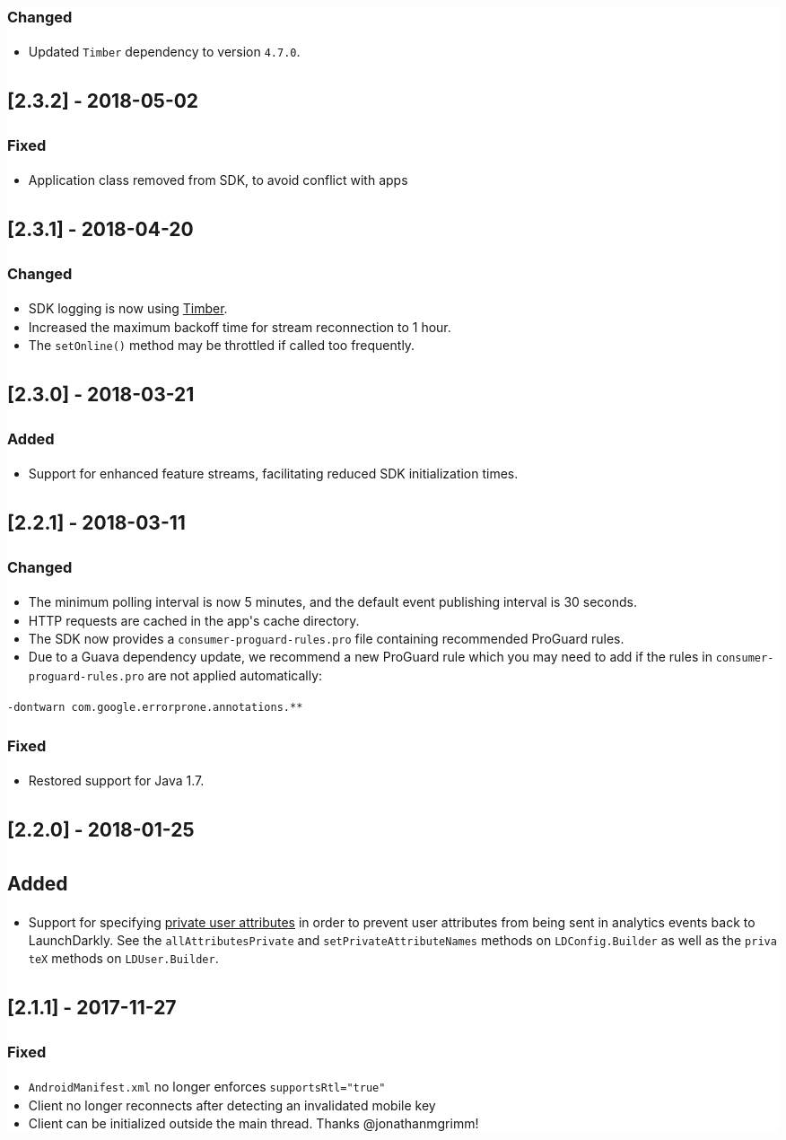 ### Changed
- Updated `Timber` dependency to version `4.7.0`.

## [2.3.2] - 2018-05-02
### Fixed
- Application class removed from SDK, to avoid conflict with apps

## [2.3.1] - 2018-04-20
### Changed
- SDK logging is now using [Timber](https://github.com/JakeWharton/timber).
- Increased the maximum backoff time for stream reconnection to 1 hour.
- The `setOnline()` method may be throttled if called too frequently.

## [2.3.0] - 2018-03-21
### Added
- Support for enhanced feature streams, facilitating reduced SDK initialization times.

## [2.2.1] - 2018-03-11
### Changed
- The minimum polling interval is now 5 minutes, and the default event publishing interval is 30 seconds.
- HTTP requests are cached in the app's cache directory.
- The SDK now provides a `consumer-proguard-rules.pro` file containing recommended ProGuard rules.
- Due to a Guava dependency update, we recommend a new ProGuard rule which you may need to add if the rules in `consumer-proguard-rules.pro` are not applied automatically:
```
-dontwarn com.google.errorprone.annotations.**
```

### Fixed
- Restored support for Java 1.7.

## [2.2.0] - 2018-01-25
## Added
- Support for specifying [private user attributes](https://docs.launchdarkly.com/docs/private-user-attributes) in order to prevent user attributes from being sent in analytics events back to LaunchDarkly. See the `allAttributesPrivate` and `setPrivateAttributeNames` methods on `LDConfig.Builder` as well as the `privateX` methods on `LDUser.Builder`.

## [2.1.1] - 2017-11-27
### Fixed
- `AndroidManifest.xml` no longer enforces `supportsRtl="true"`
- Client no longer reconnects after detecting an invalidated mobile key
- Client can be initialized outside the main thread. Thanks @jonathanmgrimm!
